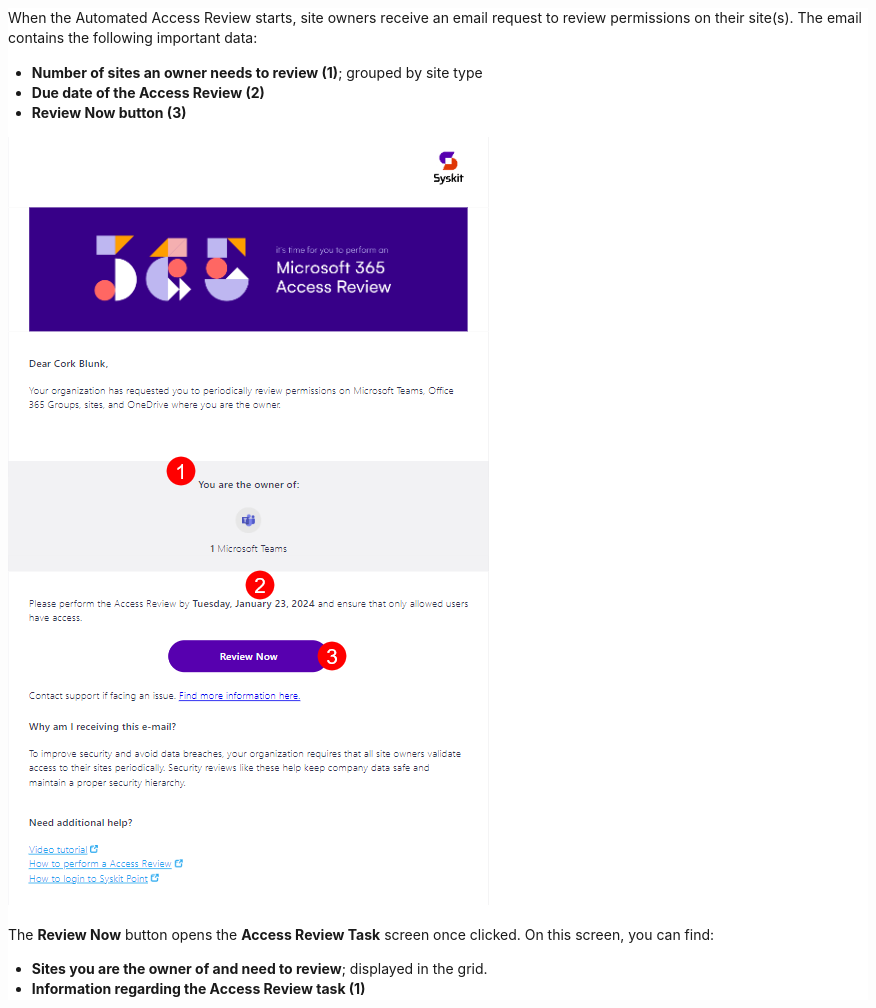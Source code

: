 When the Automated Access Review starts, site owners receive an email request to review permissions on their site(s). The email contains the following important data:

* **Number of sites an owner needs to review (1)**; grouped by site type
* **Due date of the Access Review (2)**
* **Review Now button (3)**

![Access Review request email](../../../static/img/permissions-review-request.png)

The **Review Now** button opens the **Access Review Task** screen once clicked. On this screen, you can find:

* **Sites you are the owner of and need to review**; displayed in the grid.
* **Information regarding the Access Review task (1)**
